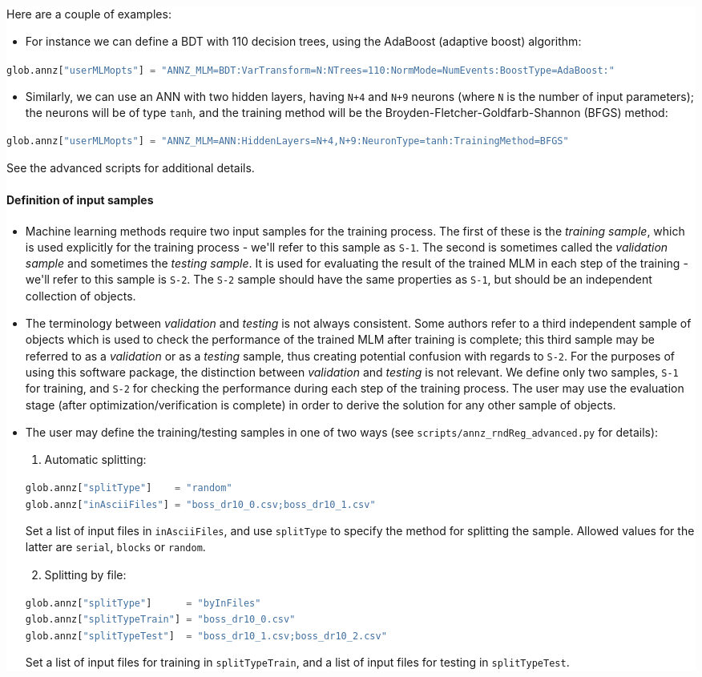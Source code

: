 
Here are a couple of examples:

  - For instance we can define a BDT with 110 decision trees, using the AdaBoost (adaptive boost) algorithm:
  ```python
  glob.annz["userMLMopts"] = "ANNZ_MLM=BDT:VarTransform=N:NTrees=110:NormMode=NumEvents:BoostType=AdaBoost:"
  ```

  - Similarly, we can use an ANN with two hidden layers, having `N+4` and `N+9` neurons (where `N` is the number of input parameters); the neurons will be of type `tanh`, and the training method will be the Broyden-Fletcher-Goldfarb-Shannon (BFGS) method:
  ```python
  glob.annz["userMLMopts"] = "ANNZ_MLM=ANN:HiddenLayers=N+4,N+9:NeuronType=tanh:TrainingMethod=BFGS"
  ```

See the advanced scripts for additional details.

#### Definition of input samples

- Machine learning methods require two input samples for the training process. The first of these is the *training sample*, which is used explicitly for the training process - we'll refer to this sample as `S-1`. The second is sometimes called the *validation sample* and sometimes the *testing sample*. It is used for evaluating the result of the trained MLM in each step of the training - we'll refer to this sample is `S-2`. The `S-2` sample should have the same properties as `S-1`, but should be an independent collection of objects.

- The terminology between *validation* and *testing* is not always consistent. Some authors refer to a third independent sample of objects which is used to check the performance of the trained MLM after training is complete; this third sample may be referred to as a *validation* or as a *testing* sample, thus creating potential confusion with regards to `S-2`. For the purposes of using this software package, the distinction between *validation* and *testing* is not relevant. We define only two samples, `S-1` for training, and `S-2` for checking the performance during each step of the training process. The user may use the evaluation stage (after optimization/verification is complete) in order to derive the solution for any other sample of objects.

- The user may define the training/testing samples in one of two ways (see `scripts/annz_rndReg_advanced.py` for details):
  
  1. Automatic splitting:
    ```python
    glob.annz["splitType"]    = "random"
    glob.annz["inAsciiFiles"] = "boss_dr10_0.csv;boss_dr10_1.csv"
    ```
  Set a list of input files in `inAsciiFiles`, and use `splitType` to specify the method for splitting the sample. Allowed values for the latter are `serial`, `blocks` or `random`.
  
  2. Splitting by file:
    ```python
    glob.annz["splitType"]      = "byInFiles"
    glob.annz["splitTypeTrain"] = "boss_dr10_0.csv"
    glob.annz["splitTypeTest"]  = "boss_dr10_1.csv;boss_dr10_2.csv"
    ```
  Set a list of input files for training in `splitTypeTrain`, and a list of input files for testing in `splitTypeTest`. 
